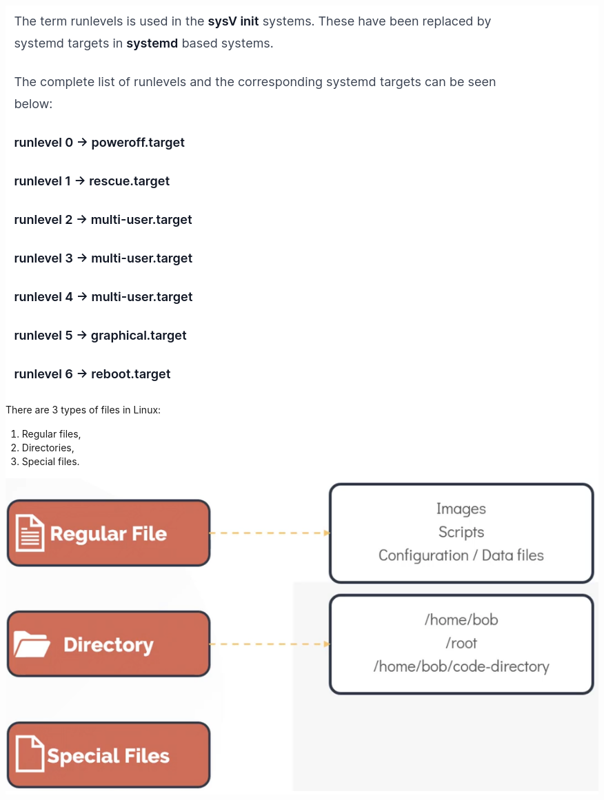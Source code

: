 ![alt text](images/image-14.png)

There are 3 types of files in Linux:
1. Regular files,
2. Directories,
3. Special files.

![alt text](images/image-15.png)
